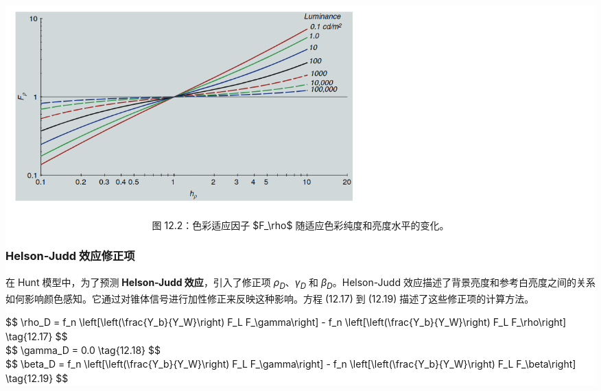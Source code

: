   <img src="../imgs/chapter12/12-2.png" alt="Fr色彩适应因子曲线" width="60%">
</p>
<p align="center">
  图 12.2：色彩适应因子 $F_\rho$ 随适应色彩纯度和亮度水平的变化。
</p>


### Helson-Judd 效应修正项

在 Hunt 模型中，为了预测 **Helson-Judd 效应**，引入了修正项 $\rho_D$、$\gamma_D$ 和 $\beta_D$。Helson-Judd 效应描述了背景亮度和参考白亮度之间的关系如何影响颜色感知。它通过对锥体信号进行加性修正来反映这种影响。方程 (12.17) 到 (12.19) 描述了这些修正项的计算方法。

<div class="math-block">
  <div class="equation">
    $$
    \rho_D = f_n \left[\left(\frac{Y_b}{Y_W}\right) F_L F_\gamma\right] - f_n \left[\left(\frac{Y_b}{Y_W}\right) F_L F_\rho\right] \tag{12.17}
    $$
  </div>
</div>

<div class="math-block">
  <div class="equation">
    $$
    \gamma_D = 0.0 \tag{12.18}
    $$
  </div>
</div>

<div class="math-block">
  <div class="equation">
    $$
    \beta_D = f_n \left[\left(\frac{Y_b}{Y_W}\right) F_L F_\gamma\right] - f_n \left[\left(\frac{Y_b}{Y_W}\right) F_L F_\beta\right] \tag{12.19}
    $$
  </div>
</div>
